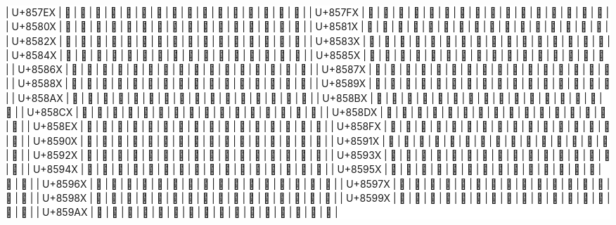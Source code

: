 | U+857EX | &#x857E0; | &#x857E1; | &#x857E2; | &#x857E3; | &#x857E4; | &#x857E5; | &#x857E6; | &#x857E7; | &#x857E8; | &#x857E9; | &#x857EA; | &#x857EB; | &#x857EC; | &#x857ED; | &#x857EE; | &#x857EF; |
| U+857FX | &#x857F0; | &#x857F1; | &#x857F2; | &#x857F3; | &#x857F4; | &#x857F5; | &#x857F6; | &#x857F7; | &#x857F8; | &#x857F9; | &#x857FA; | &#x857FB; | &#x857FC; | &#x857FD; | &#x857FE; | &#x857FF; |
| U+8580X | &#x85800; | &#x85801; | &#x85802; | &#x85803; | &#x85804; | &#x85805; | &#x85806; | &#x85807; | &#x85808; | &#x85809; | &#x8580A; | &#x8580B; | &#x8580C; | &#x8580D; | &#x8580E; | &#x8580F; |
| U+8581X | &#x85810; | &#x85811; | &#x85812; | &#x85813; | &#x85814; | &#x85815; | &#x85816; | &#x85817; | &#x85818; | &#x85819; | &#x8581A; | &#x8581B; | &#x8581C; | &#x8581D; | &#x8581E; | &#x8581F; |
| U+8582X | &#x85820; | &#x85821; | &#x85822; | &#x85823; | &#x85824; | &#x85825; | &#x85826; | &#x85827; | &#x85828; | &#x85829; | &#x8582A; | &#x8582B; | &#x8582C; | &#x8582D; | &#x8582E; | &#x8582F; |
| U+8583X | &#x85830; | &#x85831; | &#x85832; | &#x85833; | &#x85834; | &#x85835; | &#x85836; | &#x85837; | &#x85838; | &#x85839; | &#x8583A; | &#x8583B; | &#x8583C; | &#x8583D; | &#x8583E; | &#x8583F; |
| U+8584X | &#x85840; | &#x85841; | &#x85842; | &#x85843; | &#x85844; | &#x85845; | &#x85846; | &#x85847; | &#x85848; | &#x85849; | &#x8584A; | &#x8584B; | &#x8584C; | &#x8584D; | &#x8584E; | &#x8584F; |
| U+8585X | &#x85850; | &#x85851; | &#x85852; | &#x85853; | &#x85854; | &#x85855; | &#x85856; | &#x85857; | &#x85858; | &#x85859; | &#x8585A; | &#x8585B; | &#x8585C; | &#x8585D; | &#x8585E; | &#x8585F; |
| U+8586X | &#x85860; | &#x85861; | &#x85862; | &#x85863; | &#x85864; | &#x85865; | &#x85866; | &#x85867; | &#x85868; | &#x85869; | &#x8586A; | &#x8586B; | &#x8586C; | &#x8586D; | &#x8586E; | &#x8586F; |
| U+8587X | &#x85870; | &#x85871; | &#x85872; | &#x85873; | &#x85874; | &#x85875; | &#x85876; | &#x85877; | &#x85878; | &#x85879; | &#x8587A; | &#x8587B; | &#x8587C; | &#x8587D; | &#x8587E; | &#x8587F; |
| U+8588X | &#x85880; | &#x85881; | &#x85882; | &#x85883; | &#x85884; | &#x85885; | &#x85886; | &#x85887; | &#x85888; | &#x85889; | &#x8588A; | &#x8588B; | &#x8588C; | &#x8588D; | &#x8588E; | &#x8588F; |
| U+8589X | &#x85890; | &#x85891; | &#x85892; | &#x85893; | &#x85894; | &#x85895; | &#x85896; | &#x85897; | &#x85898; | &#x85899; | &#x8589A; | &#x8589B; | &#x8589C; | &#x8589D; | &#x8589E; | &#x8589F; |
| U+858AX | &#x858A0; | &#x858A1; | &#x858A2; | &#x858A3; | &#x858A4; | &#x858A5; | &#x858A6; | &#x858A7; | &#x858A8; | &#x858A9; | &#x858AA; | &#x858AB; | &#x858AC; | &#x858AD; | &#x858AE; | &#x858AF; |
| U+858BX | &#x858B0; | &#x858B1; | &#x858B2; | &#x858B3; | &#x858B4; | &#x858B5; | &#x858B6; | &#x858B7; | &#x858B8; | &#x858B9; | &#x858BA; | &#x858BB; | &#x858BC; | &#x858BD; | &#x858BE; | &#x858BF; |
| U+858CX | &#x858C0; | &#x858C1; | &#x858C2; | &#x858C3; | &#x858C4; | &#x858C5; | &#x858C6; | &#x858C7; | &#x858C8; | &#x858C9; | &#x858CA; | &#x858CB; | &#x858CC; | &#x858CD; | &#x858CE; | &#x858CF; |
| U+858DX | &#x858D0; | &#x858D1; | &#x858D2; | &#x858D3; | &#x858D4; | &#x858D5; | &#x858D6; | &#x858D7; | &#x858D8; | &#x858D9; | &#x858DA; | &#x858DB; | &#x858DC; | &#x858DD; | &#x858DE; | &#x858DF; |
| U+858EX | &#x858E0; | &#x858E1; | &#x858E2; | &#x858E3; | &#x858E4; | &#x858E5; | &#x858E6; | &#x858E7; | &#x858E8; | &#x858E9; | &#x858EA; | &#x858EB; | &#x858EC; | &#x858ED; | &#x858EE; | &#x858EF; |
| U+858FX | &#x858F0; | &#x858F1; | &#x858F2; | &#x858F3; | &#x858F4; | &#x858F5; | &#x858F6; | &#x858F7; | &#x858F8; | &#x858F9; | &#x858FA; | &#x858FB; | &#x858FC; | &#x858FD; | &#x858FE; | &#x858FF; |
| U+8590X | &#x85900; | &#x85901; | &#x85902; | &#x85903; | &#x85904; | &#x85905; | &#x85906; | &#x85907; | &#x85908; | &#x85909; | &#x8590A; | &#x8590B; | &#x8590C; | &#x8590D; | &#x8590E; | &#x8590F; |
| U+8591X | &#x85910; | &#x85911; | &#x85912; | &#x85913; | &#x85914; | &#x85915; | &#x85916; | &#x85917; | &#x85918; | &#x85919; | &#x8591A; | &#x8591B; | &#x8591C; | &#x8591D; | &#x8591E; | &#x8591F; |
| U+8592X | &#x85920; | &#x85921; | &#x85922; | &#x85923; | &#x85924; | &#x85925; | &#x85926; | &#x85927; | &#x85928; | &#x85929; | &#x8592A; | &#x8592B; | &#x8592C; | &#x8592D; | &#x8592E; | &#x8592F; |
| U+8593X | &#x85930; | &#x85931; | &#x85932; | &#x85933; | &#x85934; | &#x85935; | &#x85936; | &#x85937; | &#x85938; | &#x85939; | &#x8593A; | &#x8593B; | &#x8593C; | &#x8593D; | &#x8593E; | &#x8593F; |
| U+8594X | &#x85940; | &#x85941; | &#x85942; | &#x85943; | &#x85944; | &#x85945; | &#x85946; | &#x85947; | &#x85948; | &#x85949; | &#x8594A; | &#x8594B; | &#x8594C; | &#x8594D; | &#x8594E; | &#x8594F; |
| U+8595X | &#x85950; | &#x85951; | &#x85952; | &#x85953; | &#x85954; | &#x85955; | &#x85956; | &#x85957; | &#x85958; | &#x85959; | &#x8595A; | &#x8595B; | &#x8595C; | &#x8595D; | &#x8595E; | &#x8595F; |
| U+8596X | &#x85960; | &#x85961; | &#x85962; | &#x85963; | &#x85964; | &#x85965; | &#x85966; | &#x85967; | &#x85968; | &#x85969; | &#x8596A; | &#x8596B; | &#x8596C; | &#x8596D; | &#x8596E; | &#x8596F; |
| U+8597X | &#x85970; | &#x85971; | &#x85972; | &#x85973; | &#x85974; | &#x85975; | &#x85976; | &#x85977; | &#x85978; | &#x85979; | &#x8597A; | &#x8597B; | &#x8597C; | &#x8597D; | &#x8597E; | &#x8597F; |
| U+8598X | &#x85980; | &#x85981; | &#x85982; | &#x85983; | &#x85984; | &#x85985; | &#x85986; | &#x85987; | &#x85988; | &#x85989; | &#x8598A; | &#x8598B; | &#x8598C; | &#x8598D; | &#x8598E; | &#x8598F; |
| U+8599X | &#x85990; | &#x85991; | &#x85992; | &#x85993; | &#x85994; | &#x85995; | &#x85996; | &#x85997; | &#x85998; | &#x85999; | &#x8599A; | &#x8599B; | &#x8599C; | &#x8599D; | &#x8599E; | &#x8599F; |
| U+859AX | &#x859A0; | &#x859A1; | &#x859A2; | &#x859A3; | &#x859A4; | &#x859A5; | &#x859A6; | &#x859A7; | &#x859A8; | &#x859A9; | &#x859AA; | &#x859AB; | &#x859AC; | &#x859AD; | &#x859AE; | &#x859AF; |